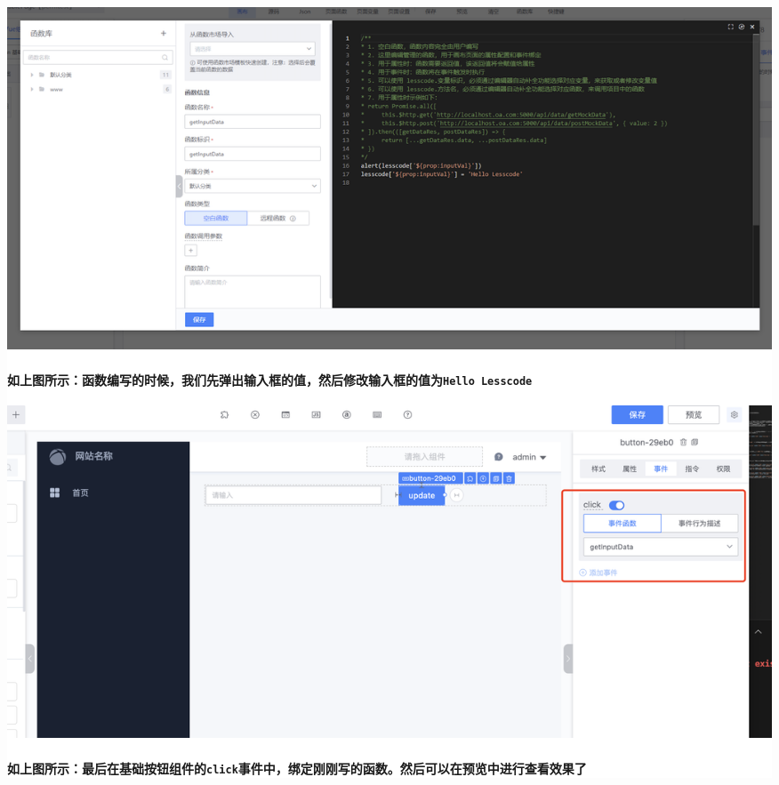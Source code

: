 <img src="../../../images/help/variable-in-method3.png" alt="grid" width="1200" class="help-img" /><br>
#### 如上图所示：函数编写的时候，我们先弹出输入框的值，然后修改输入框的值为`Hello Lesscode`

<img src="../../../images/help/variable-in-method4.png" alt="grid" width="1200" class="help-img" /><br>
#### 如上图所示：最后在基础按钮组件的`click`事件中，绑定刚刚写的函数。然后可以在预览中进行查看效果了
